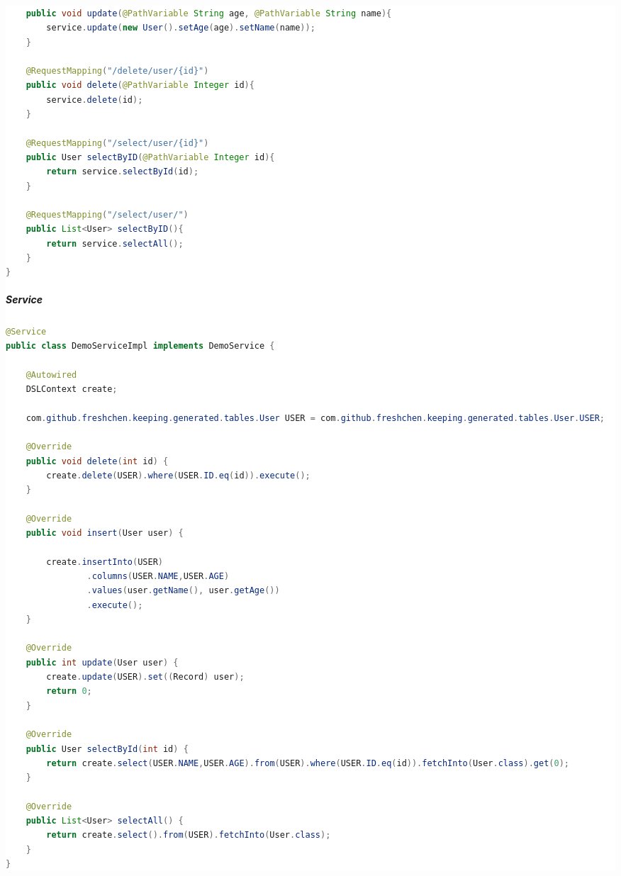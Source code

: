 ```java
    public void update(@PathVariable String age, @PathVariable String name){
        service.update(new User().setAge(age).setName(name));
    }

    @RequestMapping("/delete/user/{id}")
    public void delete(@PathVariable Integer id){
        service.delete(id);
    }

    @RequestMapping("/select/user/{id}")
    public User selectByID(@PathVariable Integer id){
        return service.selectById(id);
    }

    @RequestMapping("/select/user/")
    public List<User> selectByID(){
        return service.selectAll();
    }
}
```

##### Service

```java
@Service
public class DemoServiceImpl implements DemoService {

    @Autowired
    DSLContext create;

    com.github.freshchen.keeping.generated.tables.User USER = com.github.freshchen.keeping.generated.tables.User.USER;

    @Override
    public void delete(int id) {
        create.delete(USER).where(USER.ID.eq(id)).execute();
    }

    @Override
    public void insert(User user) {

        create.insertInto(USER)
                .columns(USER.NAME,USER.AGE)
                .values(user.getName(), user.getAge())
                .execute();
    }

    @Override
    public int update(User user) {
        create.update(USER).set((Record) user);
        return 0;
    }

    @Override
    public User selectById(int id) {
        return create.select(USER.NAME,USER.AGE).from(USER).where(USER.ID.eq(id)).fetchInto(User.class).get(0);
    }

    @Override
    public List<User> selectAll() {
        return create.select().from(USER).fetchInto(User.class);
    }
}
```